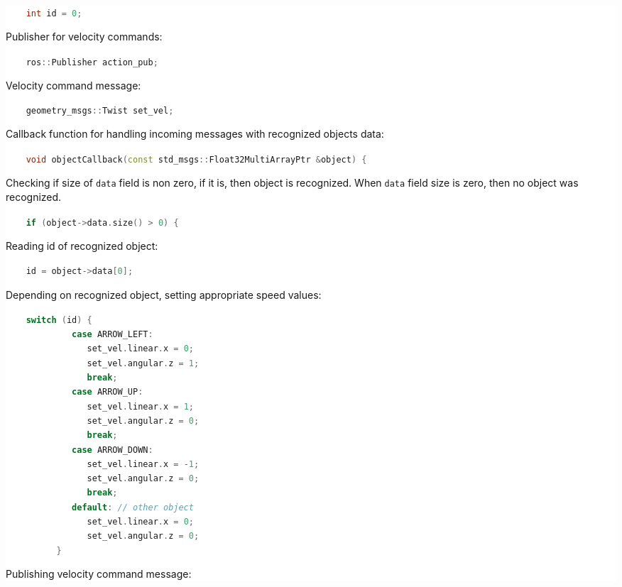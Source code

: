 ``` cpp
    int id = 0;
``` 

Publisher for velocity commands:

``` cpp
    ros::Publisher action_pub;
``` 

Velocity command message:

``` cpp
    geometry_msgs::Twist set_vel;
``` 

Callback function for handling incoming messages with recognized objects
data:

``` cpp
    void objectCallback(const std_msgs::Float32MultiArrayPtr &object) {
``` 

Checking if size of `data` field is non zero, if it is, then object is
recognized. When `data` field size is zero, then no object was
recognized.

``` cpp
    if (object->data.size() > 0) {
``` 

Reading id of recognized object:

``` cpp
    id = object->data[0];
``` 

Depending on recognized object, setting appropriate speed values:

``` cpp
    switch (id) {
             case ARROW_LEFT:
                set_vel.linear.x = 0;
                set_vel.angular.z = 1;
                break;
             case ARROW_UP:
                set_vel.linear.x = 1;
                set_vel.angular.z = 0;
                break;
             case ARROW_DOWN:
                set_vel.linear.x = -1;
                set_vel.angular.z = 0;
                break;
             default: // other object
                set_vel.linear.x = 0;
                set_vel.angular.z = 0;
          }
``` 

Publishing velocity command message:
